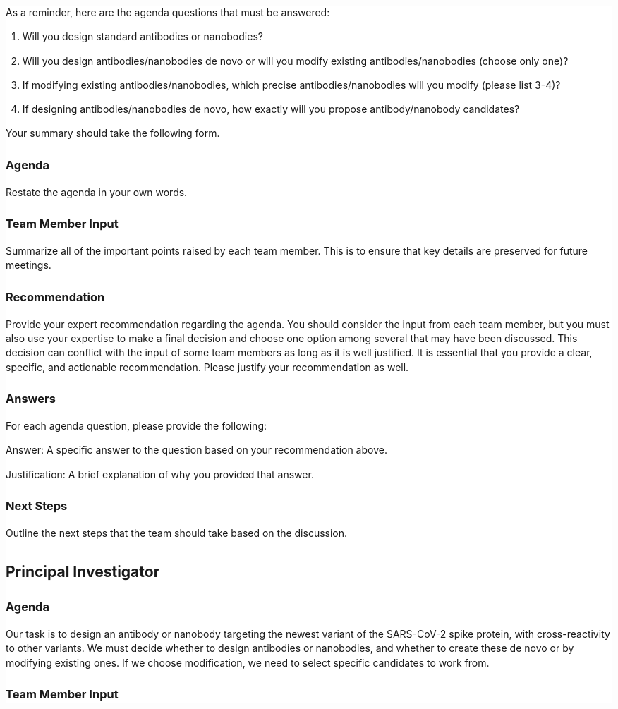 As a reminder, here are the agenda questions that must be answered:

1. Will you design standard antibodies or nanobodies?

2. Will you design antibodies/nanobodies de novo or will you modify existing antibodies/nanobodies (choose only one)?

3. If modifying existing antibodies/nanobodies, which precise antibodies/nanobodies will you modify (please list 3-4)?

4. If designing antibodies/nanobodies de novo, how exactly will you propose antibody/nanobody candidates?

Your summary should take the following form.

### Agenda

Restate the agenda in your own words.

### Team Member Input

Summarize all of the important points raised by each team member. This is to ensure that key details are preserved for future meetings.

### Recommendation

Provide your expert recommendation regarding the agenda. You should consider the input from each team member, but you must also use your expertise to make a final decision and choose one option among several that may have been discussed. This decision can conflict with the input of some team members as long as it is well justified. It is essential that you provide a clear, specific, and actionable recommendation. Please justify your recommendation as well.

### Answers

For each agenda question, please provide the following:

Answer: A specific answer to the question based on your recommendation above.

Justification: A brief explanation of why you provided that answer.

### Next Steps

Outline the next steps that the team should take based on the discussion.

## Principal Investigator

### Agenda

Our task is to design an antibody or nanobody targeting the newest variant of the SARS-CoV-2 spike protein, with cross-reactivity to other variants. We must decide whether to design antibodies or nanobodies, and whether to create these de novo or by modifying existing ones. If we choose modification, we need to select specific candidates to work from.

### Team Member Input
